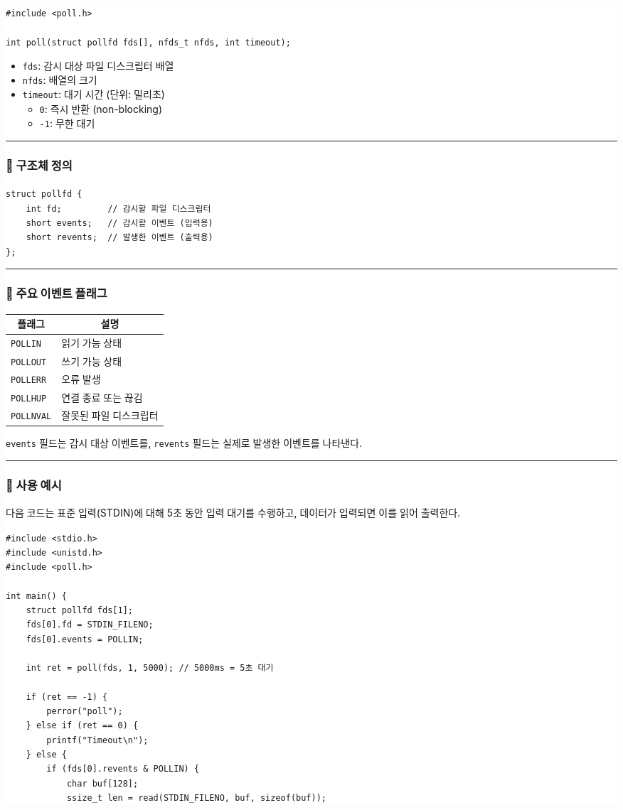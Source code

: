 ```
#include <poll.h>

int poll(struct pollfd fds[], nfds_t nfds, int timeout);
```

- `fds`: 감시 대상 파일 디스크립터 배열
- `nfds`: 배열의 크기
- `timeout`: 대기 시간 (단위: 밀리초)
  - `0`: 즉시 반환 (non-blocking)
  - `-1`: 무한 대기

------

### 📐 구조체 정의

```
struct pollfd {
    int fd;         // 감시할 파일 디스크립터
    short events;   // 감시할 이벤트 (입력용)
    short revents;  // 발생한 이벤트 (출력용)
};
```

------

### 📌 주요 이벤트 플래그

| 플래그     | 설명                   |
| ---------- | ---------------------- |
| `POLLIN`   | 읽기 가능 상태         |
| `POLLOUT`  | 쓰기 가능 상태         |
| `POLLERR`  | 오류 발생              |
| `POLLHUP`  | 연결 종료 또는 끊김    |
| `POLLNVAL` | 잘못된 파일 디스크립터 |

`events` 필드는 감시 대상 이벤트를, `revents` 필드는 실제로 발생한 이벤트를 나타낸다.

------

### 🧪 사용 예시

다음 코드는 표준 입력(STDIN)에 대해 5초 동안 입력 대기를 수행하고, 데이터가 입력되면 이를 읽어 출력한다.

```
#include <stdio.h>
#include <unistd.h>
#include <poll.h>

int main() {
    struct pollfd fds[1];
    fds[0].fd = STDIN_FILENO;
    fds[0].events = POLLIN;

    int ret = poll(fds, 1, 5000); // 5000ms = 5초 대기

    if (ret == -1) {
        perror("poll");
    } else if (ret == 0) {
        printf("Timeout\n");
    } else {
        if (fds[0].revents & POLLIN) {
            char buf[128];
            ssize_t len = read(STDIN_FILENO, buf, sizeof(buf));
```